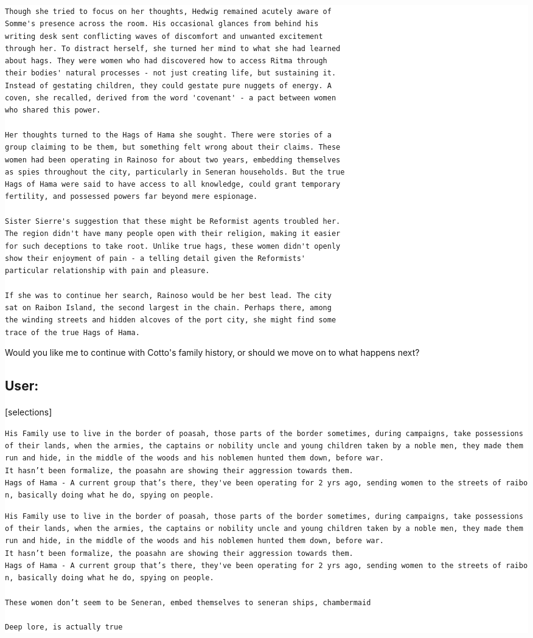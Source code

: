 






```markdown:site/content/blog/sea-hags-the-story-so-far-part-1.md
Though she tried to focus on her thoughts, Hedwig remained acutely aware of 
Somme's presence across the room. His occasional glances from behind his 
writing desk sent conflicting waves of discomfort and unwanted excitement 
through her. To distract herself, she turned her mind to what she had learned 
about hags. They were women who had discovered how to access Ritma through 
their bodies' natural processes - not just creating life, but sustaining it. 
Instead of gestating children, they could gestate pure nuggets of energy. A 
coven, she recalled, derived from the word 'covenant' - a pact between women 
who shared this power.

Her thoughts turned to the Hags of Hama she sought. There were stories of a 
group claiming to be them, but something felt wrong about their claims. These 
women had been operating in Rainoso for about two years, embedding themselves 
as spies throughout the city, particularly in Seneran households. But the true 
Hags of Hama were said to have access to all knowledge, could grant temporary 
fertility, and possessed powers far beyond mere espionage.

Sister Sierre's suggestion that these might be Reformist agents troubled her. 
The region didn't have many people open with their religion, making it easier 
for such deceptions to take root. Unlike true hags, these women didn't openly 
show their enjoyment of pain - a telling detail given the Reformists' 
particular relationship with pain and pleasure.

If she was to continue her search, Rainoso would be her best lead. The city 
sat on Raibon Island, the second largest in the chain. Perhaps there, among 
the winding streets and hidden alcoves of the port city, she might find some 
trace of the true Hags of Hama.
```





Would you like me to continue with Cotto's family history, or should we move on to 
what happens next?

## User:


[selections]  
```plaintext
His Family use to live in the border of poasah, those parts of the border sometimes, during campaigns, take possessions of their lands, when the armies, the captains or nobility uncle and young children taken by a noble men, they made them run and hide, in the middle of the woods and his noblemen hunted them down, before war.
It hasn’t been formalize, the poasahn are showing their aggression towards them.
Hags of Hama - A current group that’s there, they've been operating for 2 yrs ago, sending women to the streets of raibon, basically doing what he do, spying on people.

```
```plaintext
His Family use to live in the border of poasah, those parts of the border sometimes, during campaigns, take possessions of their lands, when the armies, the captains or nobility uncle and young children taken by a noble men, they made them run and hide, in the middle of the woods and his noblemen hunted them down, before war.
It hasn’t been formalize, the poasahn are showing their aggression towards them.
Hags of Hama - A current group that’s there, they've been operating for 2 yrs ago, sending women to the streets of raibon, basically doing what he do, spying on people.

These women don’t seem to be Seneran, embed themselves to seneran ships, chambermaid

Deep lore, is actually true
```